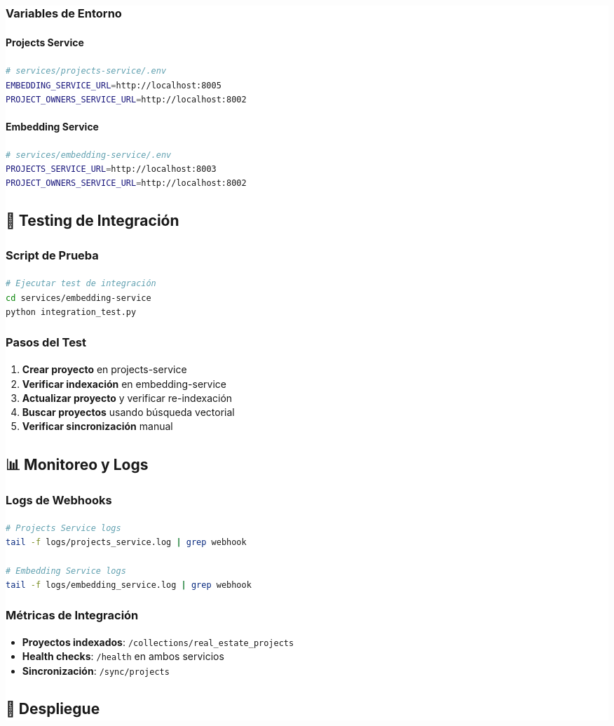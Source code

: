 ### **Variables de Entorno**

#### **Projects Service**
```bash
# services/projects-service/.env
EMBEDDING_SERVICE_URL=http://localhost:8005
PROJECT_OWNERS_SERVICE_URL=http://localhost:8002
```

#### **Embedding Service**
```bash
# services/embedding-service/.env
PROJECTS_SERVICE_URL=http://localhost:8003
PROJECT_OWNERS_SERVICE_URL=http://localhost:8002
```

## 🧪 **Testing de Integración**

### **Script de Prueba**
```bash
# Ejecutar test de integración
cd services/embedding-service
python integration_test.py
```

### **Pasos del Test**
1. **Crear proyecto** en projects-service
2. **Verificar indexación** en embedding-service
3. **Actualizar proyecto** y verificar re-indexación
4. **Buscar proyectos** usando búsqueda vectorial
5. **Verificar sincronización** manual

## 📊 **Monitoreo y Logs**

### **Logs de Webhooks**
```bash
# Projects Service logs
tail -f logs/projects_service.log | grep webhook

# Embedding Service logs
tail -f logs/embedding_service.log | grep webhook
```

### **Métricas de Integración**
- **Proyectos indexados**: `/collections/real_estate_projects`
- **Health checks**: `/health` en ambos servicios
- **Sincronización**: `/sync/projects`

## 🚀 **Despliegue**
